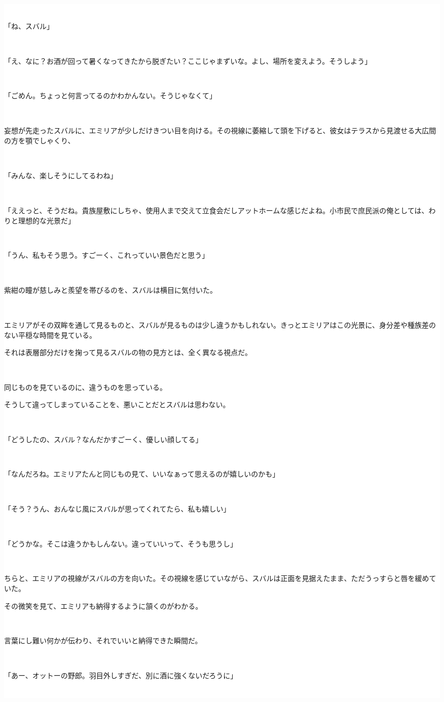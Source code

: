 　

「ね、スバル」

　

「え、なに？お酒が回って暑くなってきたから脱ぎたい？ここじゃまずいな。よし、場所を変えよう。そうしよう」

　

「ごめん。ちょっと何言ってるのかわかんない。そうじゃなくて」

　

妄想が先走ったスバルに、エミリアが少しだけきつい目を向ける。その視線に萎縮して頭を下げると、彼女はテラスから見渡せる大広間の方を顎でしゃくり、

　

「みんな、楽しそうにしてるわね」

　

「ええっと、そうだね。貴族屋敷にしちゃ、使用人まで交えて立食会だしアットホームな感じだよね。小市民で庶民派の俺としては、わりと理想的な光景だ」

　

「うん、私もそう思う。すごーく、これっていい景色だと思う」

　

紫紺の瞳が慈しみと羨望を帯びるのを、スバルは横目に気付いた。

　

エミリアがその双眸を通して見るものと、スバルが見るものは少し違うかもしれない。きっとエミリアはこの光景に、身分差や種族差のない平穏な時間を見ている。

それは表層部分だけを掬って見るスバルの物の見方とは、全く異なる視点だ。

　

同じものを見ているのに、違うものを思っている。

そうして違ってしまっていることを、悪いことだとスバルは思わない。

　

「どうしたの、スバル？なんだかすごーく、優しい顔してる」

　

「なんだろね。エミリアたんと同じもの見て、いいなぁって思えるのが嬉しいのかも」

　

「そう？うん、おんなじ風にスバルが思ってくれてたら、私も嬉しい」

　

「どうかな。そこは違うかもしんない。違っていいって、そうも思うし」

　

ちらと、エミリアの視線がスバルの方を向いた。その視線を感じていながら、スバルは正面を見据えたまま、ただうっすらと唇を緩めていた。

その微笑を見て、エミリアも納得するように頷くのがわかる。

　

言葉にし難い何かが伝わり、それでいいと納得できた瞬間だ。

　

「あー、オットーの野郎。羽目外しすぎだ、別に酒に強くないだろうに」

　
